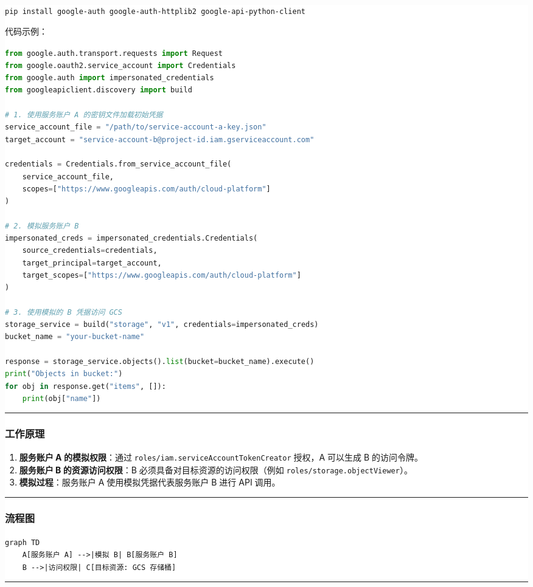 ```bash
pip install google-auth google-auth-httplib2 google-api-python-client
```

代码示例：

```python
from google.auth.transport.requests import Request
from google.oauth2.service_account import Credentials
from google.auth import impersonated_credentials
from googleapiclient.discovery import build

# 1. 使用服务账户 A 的密钥文件加载初始凭据
service_account_file = "/path/to/service-account-a-key.json"
target_account = "service-account-b@project-id.iam.gserviceaccount.com"

credentials = Credentials.from_service_account_file(
    service_account_file,
    scopes=["https://www.googleapis.com/auth/cloud-platform"]
)

# 2. 模拟服务账户 B
impersonated_creds = impersonated_credentials.Credentials(
    source_credentials=credentials,
    target_principal=target_account,
    target_scopes=["https://www.googleapis.com/auth/cloud-platform"]
)

# 3. 使用模拟的 B 凭据访问 GCS
storage_service = build("storage", "v1", credentials=impersonated_creds)
bucket_name = "your-bucket-name"

response = storage_service.objects().list(bucket=bucket_name).execute()
print("Objects in bucket:")
for obj in response.get("items", []):
    print(obj["name"])
```

---

### 工作原理
1. **服务账户 A 的模拟权限**：通过 `roles/iam.serviceAccountTokenCreator` 授权，A 可以生成 B 的访问令牌。
2. **服务账户 B 的资源访问权限**：B 必须具备对目标资源的访问权限（例如 `roles/storage.objectViewer`）。
3. **模拟过程**：服务账户 A 使用模拟凭据代表服务账户 B 进行 API 调用。

---

### 流程图

```mermaid
graph TD
    A[服务账户 A] -->|模拟 B| B[服务账户 B]
    B -->|访问权限| C[目标资源: GCS 存储桶]
```

---